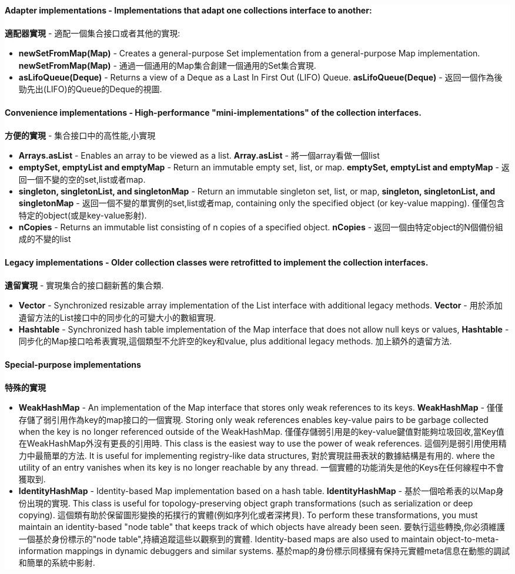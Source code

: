 #### **Adapter implementations** - Implementations that adapt one collections interface to another:
  **適配器實現** - 適配一個集合接口或者其他的實現:
  
  - **newSetFromMap(Map)** - Creates a general-purpose Set implementation from a general-purpose Map implementation.
    **newSetFromMap(Map)** - 通過一個通用的Map集合創建一個通用的Set集合實現.
  - **asLifoQueue(Deque)** - Returns a view of a Deque as a Last In First Out (LIFO) Queue.
    **asLifoQueue(Deque)** - 返回一個作為後勁先出(LIFO)的Queue的Deque的視圖.
    
#### **Convenience implementations** - High-performance "mini-implementations" of the collection interfaces.
  **方便的實現** - 集合接口中的高性能,小實現
  
  - **Arrays.asList** - Enables an array to be viewed as a list.
    **Array.asList** - 將一個array看做一個list
  - **emptySet, emptyList and emptyMap** - Return an immutable empty set, list, or map.
    **emptySet, emptyList and emptyMap** - 返回一個不變的空的set,list或者map.
  - **singleton, singletonList, and singletonMap** - Return an immutable singleton set, list, or map,
    **singleton, singletonList, and singletonMap** - 返回一個不變的單實例的set,list或者map,
    containing only the specified object (or key-value mapping).
    僅僅包含特定的object(或是key-value影射).
  - **nCopies** - Returns an immutable list consisting of n copies of a specified object.
    **nCopies** - 返回一個由特定object的N個備份組成的不變的list
    
#### **Legacy implementations** - Older collection classes were retrofitted to implement the collection interfaces.
  **遺留實現** - 實現集合的接口翻新舊的集合類.
  
  - **Vector** - Synchronized resizable array implementation of the List interface with additional legacy methods.
    **Vector** - 用於添加遺留方法的List接口中的同步化的可變大小的數組實現.
  - **Hashtable** - Synchronized hash table implementation of the Map interface that does not allow null keys or values,
    **Hashtable** - 同步化的Map接口哈希表實現,這個類型不允許空的key和value,
    plus additional legacy methods.
    加上額外的遺留方法.
    
#### **Special-purpose implementations**
  **特殊的實現**

  - **WeakHashMap** - An implementation of the Map interface that stores only weak references to its keys.
    **WeakHashMap** - 僅僅存儲了弱引用作為key的map接口的一個實現.
    Storing only weak references enables key-value pairs to be garbage collected when the key is no longer referenced outside of the WeakHashMap.
    僅僅存儲弱引用是的key-value鍵值對能夠垃圾回收,當Key值在WeakHashMap外沒有更長的引用時.
    This class is the easiest way to use the power of weak references.
    這個列是弱引用使用精力中最簡單的方法.
    It is useful for implementing registry-like data structures,
    對於實現註冊表狀的數據結構是有用的.
    where the utility of an entry vanishes when its key is no longer reachable by any thread.
    一個實體的功能消失是他的Keys在任何線程中不會獲取到.
  - **IdentityHashMap** - Identity-based Map implementation based on a hash table.
    **IdentityHashMap** - 基於一個哈希表的以Map身份出現的實現. 
    This class is useful for topology-preserving object graph transformations (such as serialization or deep copying).
    這個類有助於保留圖形變換的拓撲行的實體(例如序列化或者深拷貝).
    To perform these transformations, you must maintain an identity-based "node table" that keeps track of which objects have already been seen.
    要執行這些轉換,你必須維護一個基於身份標示的"node table",持續追蹤這些以觀察到的實體.
    Identity-based maps are also used to maintain object-to-meta-information mappings in dynamic debuggers and similar systems.
    基於map的身份標示同樣擁有保持元實體meta信息在動態的調試和簡單的系統中影射.